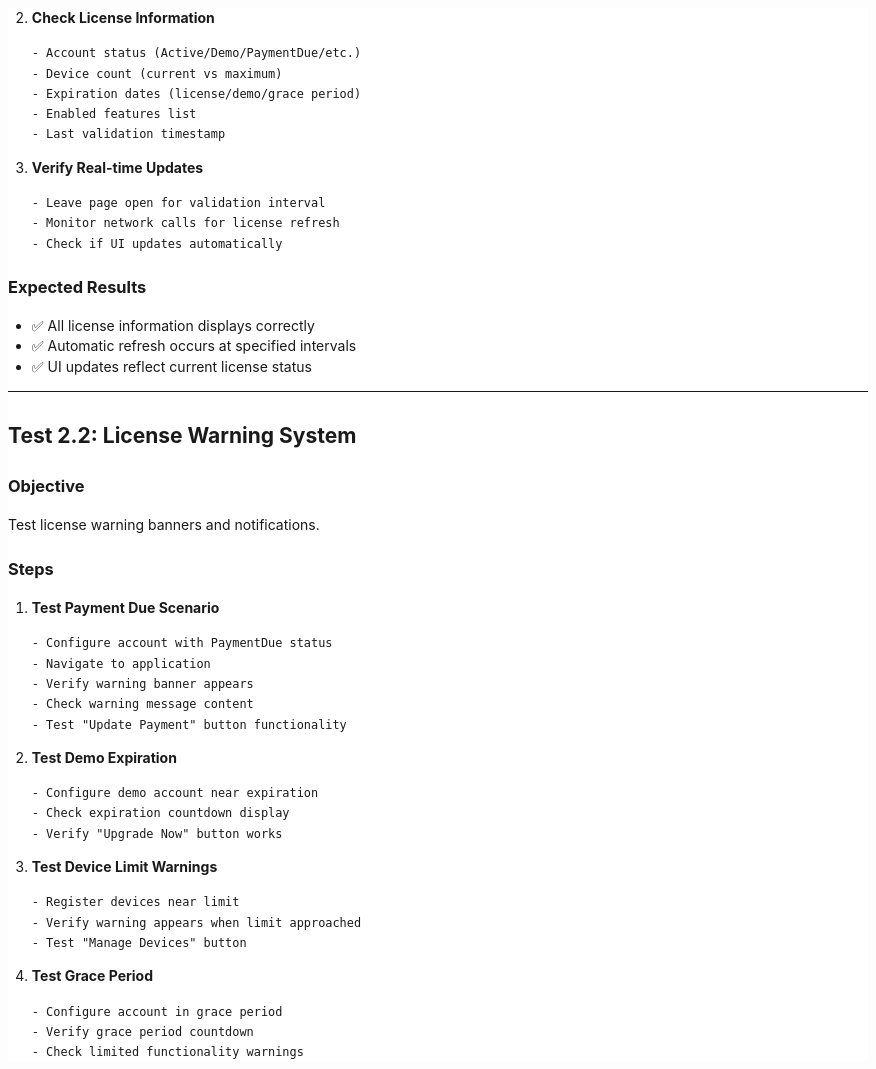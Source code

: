 2. **Check License Information**
   ```
   - Account status (Active/Demo/PaymentDue/etc.)
   - Device count (current vs maximum)
   - Expiration dates (license/demo/grace period)
   - Enabled features list
   - Last validation timestamp
   ```

3. **Verify Real-time Updates**
   ```
   - Leave page open for validation interval
   - Monitor network calls for license refresh
   - Check if UI updates automatically
   ```

### Expected Results
- ✅ All license information displays correctly
- ✅ Automatic refresh occurs at specified intervals
- ✅ UI updates reflect current license status

---

## Test 2.2: License Warning System

### Objective
Test license warning banners and notifications.

### Steps
1. **Test Payment Due Scenario**
   ```
   - Configure account with PaymentDue status
   - Navigate to application
   - Verify warning banner appears
   - Check warning message content
   - Test "Update Payment" button functionality
   ```

2. **Test Demo Expiration**
   ```
   - Configure demo account near expiration
   - Check expiration countdown display
   - Verify "Upgrade Now" button works
   ```

3. **Test Device Limit Warnings**
   ```
   - Register devices near limit
   - Verify warning appears when limit approached
   - Test "Manage Devices" button
   ```

4. **Test Grace Period**
   ```
   - Configure account in grace period
   - Verify grace period countdown
   - Check limited functionality warnings
   ```
